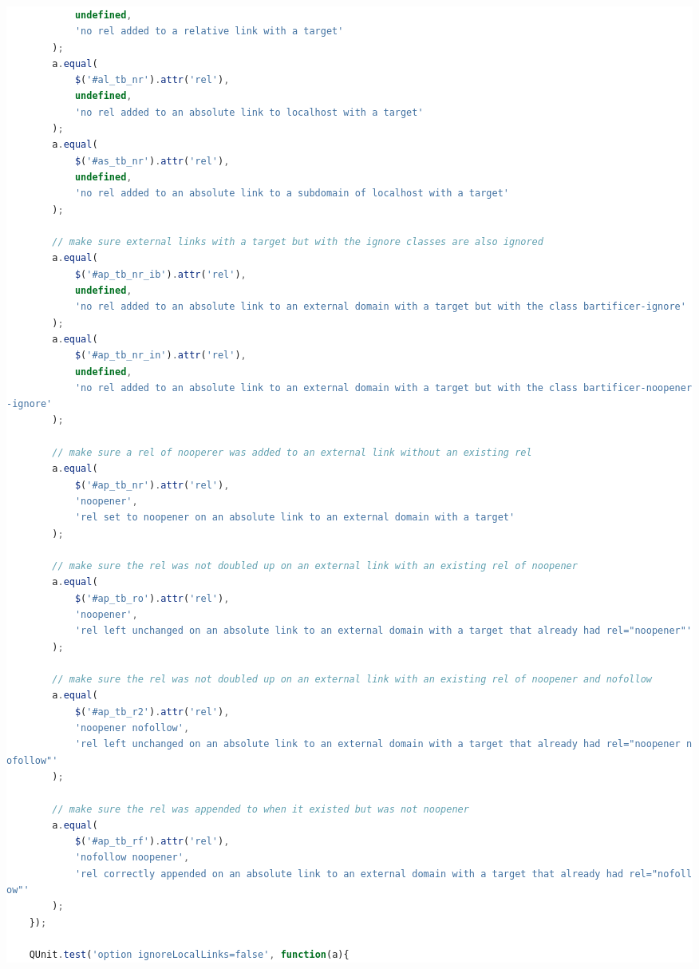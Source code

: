```javascript
            undefined,
            'no rel added to a relative link with a target'
        );
        a.equal(
            $('#al_tb_nr').attr('rel'),
            undefined,
            'no rel added to an absolute link to localhost with a target'
        );
        a.equal(
            $('#as_tb_nr').attr('rel'),
            undefined,
            'no rel added to an absolute link to a subdomain of localhost with a target'
        );

        // make sure external links with a target but with the ignore classes are also ignored
        a.equal(
            $('#ap_tb_nr_ib').attr('rel'),
            undefined,
            'no rel added to an absolute link to an external domain with a target but with the class bartificer-ignore'
        );
        a.equal(
            $('#ap_tb_nr_in').attr('rel'),
            undefined,
            'no rel added to an absolute link to an external domain with a target but with the class bartificer-noopener-ignore'
        );

        // make sure a rel of nooperer was added to an external link without an existing rel
        a.equal(
            $('#ap_tb_nr').attr('rel'),
            'noopener',
            'rel set to noopener on an absolute link to an external domain with a target'
        );

        // make sure the rel was not doubled up on an external link with an existing rel of noopener
        a.equal(
            $('#ap_tb_ro').attr('rel'),
            'noopener',
            'rel left unchanged on an absolute link to an external domain with a target that already had rel="noopener"'
        );

        // make sure the rel was not doubled up on an external link with an existing rel of noopener and nofollow
        a.equal(
            $('#ap_tb_r2').attr('rel'),
            'noopener nofollow',
            'rel left unchanged on an absolute link to an external domain with a target that already had rel="noopener nofollow"'
        );

        // make sure the rel was appended to when it existed but was not noopener
        a.equal(
            $('#ap_tb_rf').attr('rel'),
            'nofollow noopener',
            'rel correctly appended on an absolute link to an external domain with a target that already had rel="nofollow"'
        );
    });

    QUnit.test('option ignoreLocalLinks=false', function(a){
```